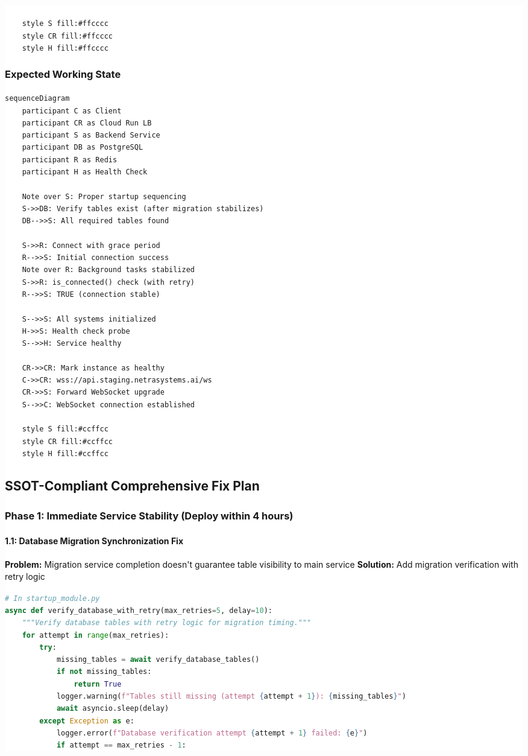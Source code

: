 ```mermaid
    
    style S fill:#ffcccc
    style CR fill:#ffcccc
    style H fill:#ffcccc
```

### Expected Working State
```mermaid
sequenceDiagram
    participant C as Client
    participant CR as Cloud Run LB
    participant S as Backend Service  
    participant DB as PostgreSQL
    participant R as Redis
    participant H as Health Check

    Note over S: Proper startup sequencing
    S->>DB: Verify tables exist (after migration stabilizes)
    DB-->>S: All required tables found
    
    S->>R: Connect with grace period
    R-->>S: Initial connection success
    Note over R: Background tasks stabilized
    S->>R: is_connected() check (with retry)
    R-->>S: TRUE (connection stable)
    
    S-->>S: All systems initialized
    H->>S: Health check probe
    S-->>H: Service healthy
    
    CR->>CR: Mark instance as healthy
    C->>CR: wss://api.staging.netrasystems.ai/ws
    CR->>S: Forward WebSocket upgrade
    S-->>C: WebSocket connection established
    
    style S fill:#ccffcc
    style CR fill:#ccffcc
    style H fill:#ccffcc
```

## SSOT-Compliant Comprehensive Fix Plan

### Phase 1: Immediate Service Stability (Deploy within 4 hours)

#### 1.1: Database Migration Synchronization Fix
**Problem:** Migration service completion doesn't guarantee table visibility to main service
**Solution:** Add migration verification with retry logic

```python
# In startup_module.py
async def verify_database_with_retry(max_retries=5, delay=10):
    """Verify database tables with retry logic for migration timing."""
    for attempt in range(max_retries):
        try:
            missing_tables = await verify_database_tables()
            if not missing_tables:
                return True
            logger.warning(f"Tables still missing (attempt {attempt + 1}): {missing_tables}")
            await asyncio.sleep(delay)
        except Exception as e:
            logger.error(f"Database verification attempt {attempt + 1} failed: {e}")
            if attempt == max_retries - 1:
```